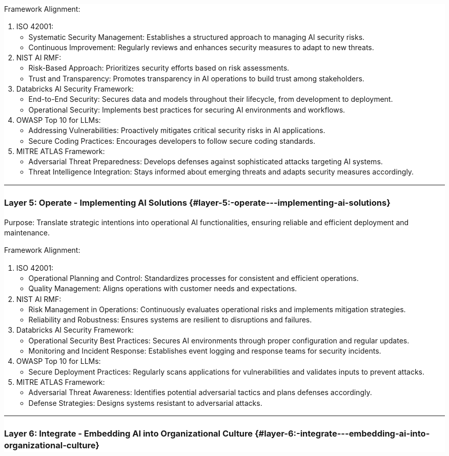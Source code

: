 Framework Alignment:

1. ISO 42001:  
   * Systematic Security Management: Establishes a structured approach to managing AI security risks.  
   * Continuous Improvement: Regularly reviews and enhances security measures to adapt to new threats.  
2. NIST AI RMF:  
   * Risk-Based Approach: Prioritizes security efforts based on risk assessments.  
   * Trust and Transparency: Promotes transparency in AI operations to build trust among stakeholders.  
3. Databricks AI Security Framework:  
   * End-to-End Security: Secures data and models throughout their lifecycle, from development to deployment.  
   * Operational Security: Implements best practices for securing AI environments and workflows.  
4. OWASP Top 10 for LLMs:  
   * Addressing Vulnerabilities: Proactively mitigates critical security risks in AI applications.  
   * Secure Coding Practices: Encourages developers to follow secure coding standards.  
5. MITRE ATLAS Framework:  
   * Adversarial Threat Preparedness: Develops defenses against sophisticated attacks targeting AI systems.  
   * Threat Intelligence Integration: Stays informed about emerging threats and adapts security measures accordingly.

---

### **Layer 5: Operate \- Implementing AI Solutions** {#layer-5:-operate---implementing-ai-solutions}

Purpose: Translate strategic intentions into operational AI functionalities, ensuring reliable and efficient deployment and maintenance.

Framework Alignment:

1. ISO 42001:  
   * Operational Planning and Control: Standardizes processes for consistent and efficient operations.  
   * Quality Management: Aligns operations with customer needs and expectations.  
2. NIST AI RMF:  
   * Risk Management in Operations: Continuously evaluates operational risks and implements mitigation strategies.  
   * Reliability and Robustness: Ensures systems are resilient to disruptions and failures.  
3. Databricks AI Security Framework:  
   * Operational Security Best Practices: Secures AI environments through proper configuration and regular updates.  
   * Monitoring and Incident Response: Establishes event logging and response teams for security incidents.  
4. OWASP Top 10 for LLMs:  
   * Secure Deployment Practices: Regularly scans applications for vulnerabilities and validates inputs to prevent attacks.  
5. MITRE ATLAS Framework:  
   * Adversarial Threat Awareness: Identifies potential adversarial tactics and plans defenses accordingly.  
   * Defense Strategies: Designs systems resistant to adversarial attacks.

---

### **Layer 6: Integrate \- Embedding AI into Organizational Culture** {#layer-6:-integrate---embedding-ai-into-organizational-culture}
